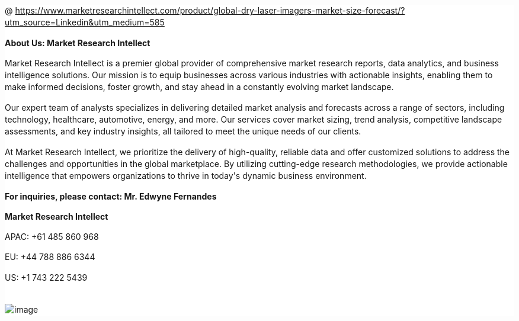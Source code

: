 @</strong>&nbsp;<a href="https://www.marketresearchintellect.com/product/global-dry-laser-imagers-market-size-forecast/?utm_source=Linkedin&utm_medium=585">https://www.marketresearchintellect.com/product/global-dry-laser-imagers-market-size-forecast/?utm_source=Linkedin&utm_medium=585</a></span></p><p><strong>About Us: Market Research Intellect</strong></p><p>Market Research Intellect is a premier global provider of comprehensive market research reports, data analytics, and business intelligence solutions. Our mission is to equip businesses across various industries with actionable insights, enabling them to make informed decisions, foster growth, and stay ahead in a constantly evolving market landscape.</p><p>Our expert team of analysts specializes in delivering detailed market analysis and forecasts across a range of sectors, including technology, healthcare, automotive, energy, and more. Our services cover market sizing, trend analysis, competitive landscape assessments, and key industry insights, all tailored to meet the unique needs of our clients.</p><p>At Market Research Intellect, we prioritize the delivery of high-quality, reliable data and offer customized solutions to address the challenges and opportunities in the global marketplace. By utilizing cutting-edge research methodologies, we provide actionable intelligence that empowers organizations to thrive in today's dynamic business environment.</p><p><strong>For inquiries, please contact: Mr. Edwyne Fernandes</strong></p><p><strong>Market Research Intellect</strong></p><p>APAC: +61 485 860 968</p><p>EU: +44 788 886 6344</p><p>US: +1 743 222 5439</p></div><div class="article-main__content" data-test-id="publishing-text-block">&nbsp;</div>
![image](https://github.com/user-attachments/assets/194bf744-b01c-4ce5-9eb8-d1749cfea595)
